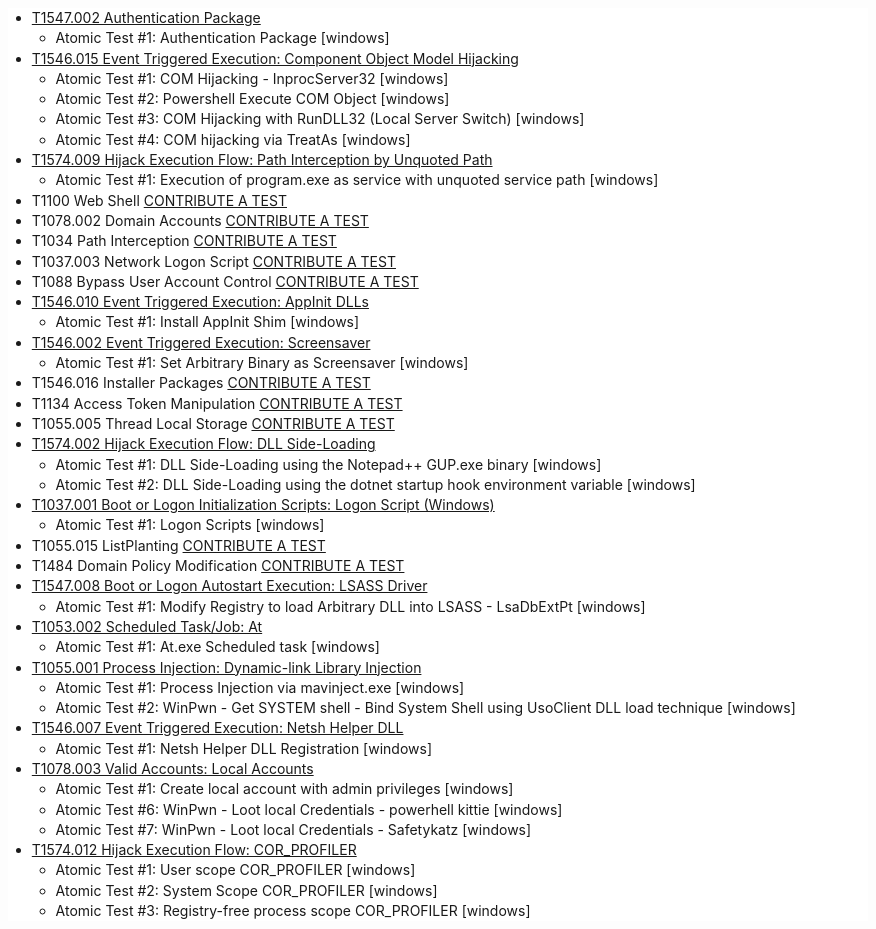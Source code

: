 - [T1547.002 Authentication Package](../../T1547.002/T1547.002.md)
  - Atomic Test #1: Authentication Package [windows]
- [T1546.015 Event Triggered Execution: Component Object Model Hijacking](../../T1546.015/T1546.015.md)
  - Atomic Test #1: COM Hijacking - InprocServer32 [windows]
  - Atomic Test #2: Powershell Execute COM Object [windows]
  - Atomic Test #3: COM Hijacking with RunDLL32 (Local Server Switch) [windows]
  - Atomic Test #4: COM hijacking via TreatAs [windows]
- [T1574.009 Hijack Execution Flow: Path Interception by Unquoted Path](../../T1574.009/T1574.009.md)
  - Atomic Test #1: Execution of program.exe as service with unquoted service path [windows]
- T1100 Web Shell [CONTRIBUTE A TEST](https://github.com/redcanaryco/atomic-red-team/wiki/Contributing)
- T1078.002 Domain Accounts [CONTRIBUTE A TEST](https://github.com/redcanaryco/atomic-red-team/wiki/Contributing)
- T1034 Path Interception [CONTRIBUTE A TEST](https://github.com/redcanaryco/atomic-red-team/wiki/Contributing)
- T1037.003 Network Logon Script [CONTRIBUTE A TEST](https://github.com/redcanaryco/atomic-red-team/wiki/Contributing)
- T1088 Bypass User Account Control [CONTRIBUTE A TEST](https://github.com/redcanaryco/atomic-red-team/wiki/Contributing)
- [T1546.010 Event Triggered Execution: AppInit DLLs](../../T1546.010/T1546.010.md)
  - Atomic Test #1: Install AppInit Shim [windows]
- [T1546.002 Event Triggered Execution: Screensaver](../../T1546.002/T1546.002.md)
  - Atomic Test #1: Set Arbitrary Binary as Screensaver [windows]
- T1546.016 Installer Packages [CONTRIBUTE A TEST](https://github.com/redcanaryco/atomic-red-team/wiki/Contributing)
- T1134 Access Token Manipulation [CONTRIBUTE A TEST](https://github.com/redcanaryco/atomic-red-team/wiki/Contributing)
- T1055.005 Thread Local Storage [CONTRIBUTE A TEST](https://github.com/redcanaryco/atomic-red-team/wiki/Contributing)
- [T1574.002 Hijack Execution Flow: DLL Side-Loading](../../T1574.002/T1574.002.md)
  - Atomic Test #1: DLL Side-Loading using the Notepad++ GUP.exe binary [windows]
  - Atomic Test #2: DLL Side-Loading using the dotnet startup hook environment variable [windows]
- [T1037.001 Boot or Logon Initialization Scripts: Logon Script (Windows)](../../T1037.001/T1037.001.md)
  - Atomic Test #1: Logon Scripts [windows]
- T1055.015 ListPlanting [CONTRIBUTE A TEST](https://github.com/redcanaryco/atomic-red-team/wiki/Contributing)
- T1484 Domain Policy Modification [CONTRIBUTE A TEST](https://github.com/redcanaryco/atomic-red-team/wiki/Contributing)
- [T1547.008 Boot or Logon Autostart Execution: LSASS Driver](../../T1547.008/T1547.008.md)
  - Atomic Test #1: Modify Registry to load Arbitrary DLL into LSASS - LsaDbExtPt [windows]
- [T1053.002 Scheduled Task/Job: At](../../T1053.002/T1053.002.md)
  - Atomic Test #1: At.exe Scheduled task [windows]
- [T1055.001 Process Injection: Dynamic-link Library Injection](../../T1055.001/T1055.001.md)
  - Atomic Test #1: Process Injection via mavinject.exe [windows]
  - Atomic Test #2: WinPwn - Get SYSTEM shell - Bind System Shell using UsoClient DLL load technique [windows]
- [T1546.007 Event Triggered Execution: Netsh Helper DLL](../../T1546.007/T1546.007.md)
  - Atomic Test #1: Netsh Helper DLL Registration [windows]
- [T1078.003 Valid Accounts: Local Accounts](../../T1078.003/T1078.003.md)
  - Atomic Test #1: Create local account with admin privileges [windows]
  - Atomic Test #6: WinPwn - Loot local Credentials - powerhell kittie [windows]
  - Atomic Test #7: WinPwn - Loot local Credentials - Safetykatz [windows]
- [T1574.012 Hijack Execution Flow: COR_PROFILER](../../T1574.012/T1574.012.md)
  - Atomic Test #1: User scope COR_PROFILER [windows]
  - Atomic Test #2: System Scope COR_PROFILER [windows]
  - Atomic Test #3: Registry-free process scope COR_PROFILER [windows]
